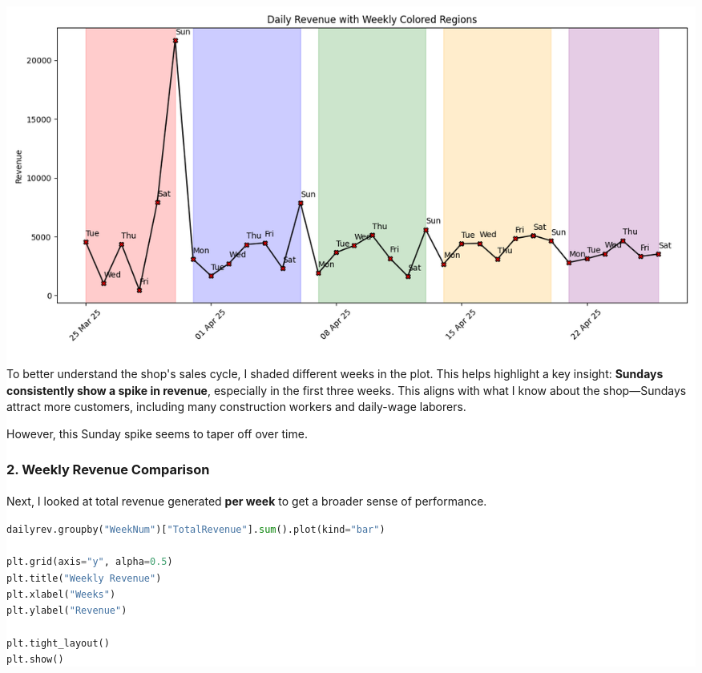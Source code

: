 ![Daily Revenue Plot](images/dailyrev.png)

To better understand the shop's sales cycle, I shaded different weeks in the plot. This helps highlight a key insight: **Sundays consistently show a spike in revenue**, especially in the first three weeks. This aligns with what I know about the shop—Sundays attract more customers, including many construction workers and daily-wage laborers.

However, this Sunday spike seems to taper off over time.

### 2. Weekly Revenue Comparison

Next, I looked at total revenue generated **per week** to get a broader sense of performance.

```python
dailyrev.groupby("WeekNum")["TotalRevenue"].sum().plot(kind="bar")

plt.grid(axis="y", alpha=0.5)
plt.title("Weekly Revenue")
plt.xlabel("Weeks")
plt.ylabel("Revenue")

plt.tight_layout()
plt.show()
```
